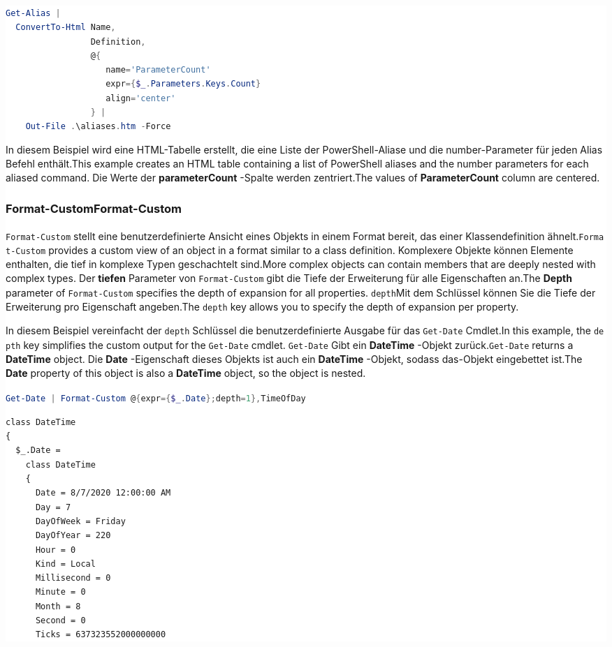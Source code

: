 ```powershell
Get-Alias |
  ConvertTo-Html Name,
                 Definition,
                 @{
                    name='ParameterCount'
                    expr={$_.Parameters.Keys.Count}
                    align='center'
                 } |
    Out-File .\aliases.htm -Force
```

<span data-ttu-id="07645-155">In diesem Beispiel wird eine HTML-Tabelle erstellt, die eine Liste der PowerShell-Aliase und die number-Parameter für jeden Alias Befehl enthält.</span><span class="sxs-lookup"><span data-stu-id="07645-155">This example creates an HTML table containing a list of PowerShell aliases and the number parameters for each aliased command.</span></span> <span data-ttu-id="07645-156">Die Werte der **parameterCount** -Spalte werden zentriert.</span><span class="sxs-lookup"><span data-stu-id="07645-156">The values of **ParameterCount** column are centered.</span></span>

### <a name="format-custom"></a><span data-ttu-id="07645-157">Format-Custom</span><span class="sxs-lookup"><span data-stu-id="07645-157">Format-Custom</span></span>

<span data-ttu-id="07645-158">`Format-Custom` stellt eine benutzerdefinierte Ansicht eines Objekts in einem Format bereit, das einer Klassendefinition ähnelt.</span><span class="sxs-lookup"><span data-stu-id="07645-158">`Format-Custom` provides a custom view of an object in a format similar to a class definition.</span></span> <span data-ttu-id="07645-159">Komplexere Objekte können Elemente enthalten, die tief in komplexe Typen geschachtelt sind.</span><span class="sxs-lookup"><span data-stu-id="07645-159">More complex objects can contain members that are deeply nested with complex types.</span></span> <span data-ttu-id="07645-160">Der **tiefen** Parameter von `Format-Custom` gibt die Tiefe der Erweiterung für alle Eigenschaften an.</span><span class="sxs-lookup"><span data-stu-id="07645-160">The **Depth** parameter of `Format-Custom` specifies the depth of expansion for all properties.</span></span> <span data-ttu-id="07645-161">`depth`Mit dem Schlüssel können Sie die Tiefe der Erweiterung pro Eigenschaft angeben.</span><span class="sxs-lookup"><span data-stu-id="07645-161">The `depth` key allows you to specify the depth of expansion per property.</span></span>

<span data-ttu-id="07645-162">In diesem Beispiel vereinfacht der `depth` Schlüssel die benutzerdefinierte Ausgabe für das `Get-Date` Cmdlet.</span><span class="sxs-lookup"><span data-stu-id="07645-162">In this example, the `depth` key simplifies the custom output for the `Get-Date` cmdlet.</span></span> <span data-ttu-id="07645-163">`Get-Date` Gibt ein **DateTime** -Objekt zurück.</span><span class="sxs-lookup"><span data-stu-id="07645-163">`Get-Date` returns a **DateTime** object.</span></span> <span data-ttu-id="07645-164">Die **Date** -Eigenschaft dieses Objekts ist auch ein **DateTime** -Objekt, sodass das-Objekt eingebettet ist.</span><span class="sxs-lookup"><span data-stu-id="07645-164">The **Date** property of this object is also a **DateTime** object, so the object is nested.</span></span>

```powershell
Get-Date | Format-Custom @{expr={$_.Date};depth=1},TimeOfDay
```

```Output
class DateTime
{
  $_.Date =
    class DateTime
    {
      Date = 8/7/2020 12:00:00 AM
      Day = 7
      DayOfWeek = Friday
      DayOfYear = 220
      Hour = 0
      Kind = Local
      Millisecond = 0
      Minute = 0
      Month = 8
      Second = 0
      Ticks = 637323552000000000
```